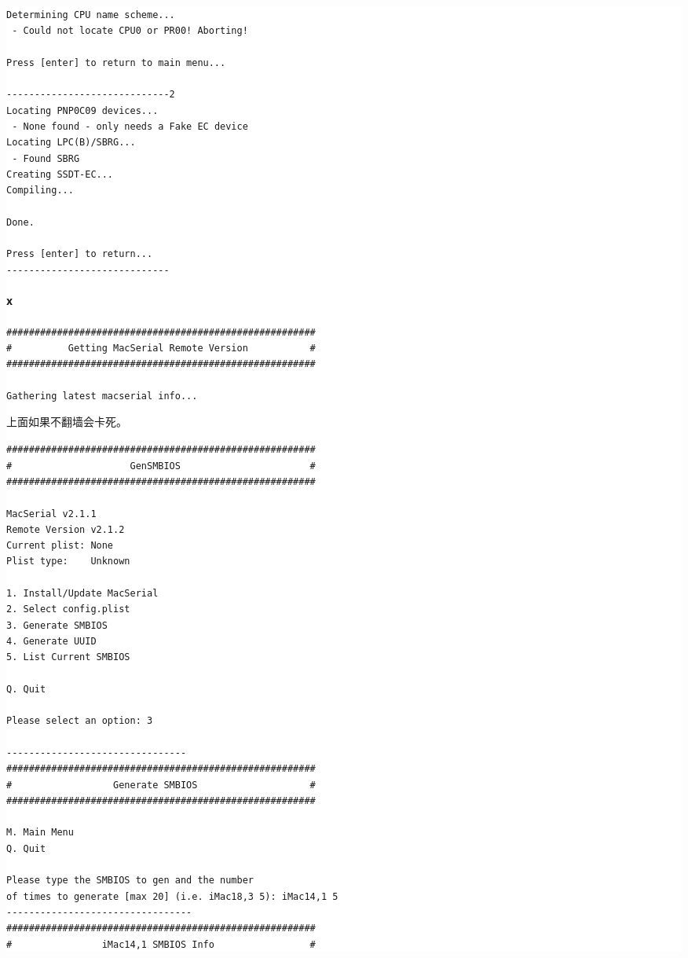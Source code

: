 ```
Determining CPU name scheme...
 - Could not locate CPU0 or PR00! Aborting!

Press [enter] to return to main menu...

-----------------------------2
Locating PNP0C09 devices...
 - None found - only needs a Fake EC device
Locating LPC(B)/SBRG...
 - Found SBRG
Creating SSDT-EC...
Compiling...

Done.

Press [enter] to return...
-----------------------------

```

#### x

```
#######################################################
#          Getting MacSerial Remote Version           #
#######################################################

Gathering latest macserial info...
```

上面如果不翻墙会卡死。

```
#######################################################
#                     GenSMBIOS                       #
#######################################################

MacSerial v2.1.1
Remote Version v2.1.2
Current plist: None
Plist type:    Unknown

1. Install/Update MacSerial
2. Select config.plist
3. Generate SMBIOS
4. Generate UUID
5. List Current SMBIOS

Q. Quit

Please select an option: 3

--------------------------------
#######################################################
#                  Generate SMBIOS                    #
#######################################################

M. Main Menu
Q. Quit

Please type the SMBIOS to gen and the number
of times to generate [max 20] (i.e. iMac18,3 5): iMac14,1 5
---------------------------------
#######################################################
#                iMac14,1 SMBIOS Info                 #
```

[gibMacOS]: https://github.com/corpnewt/gibMacOS